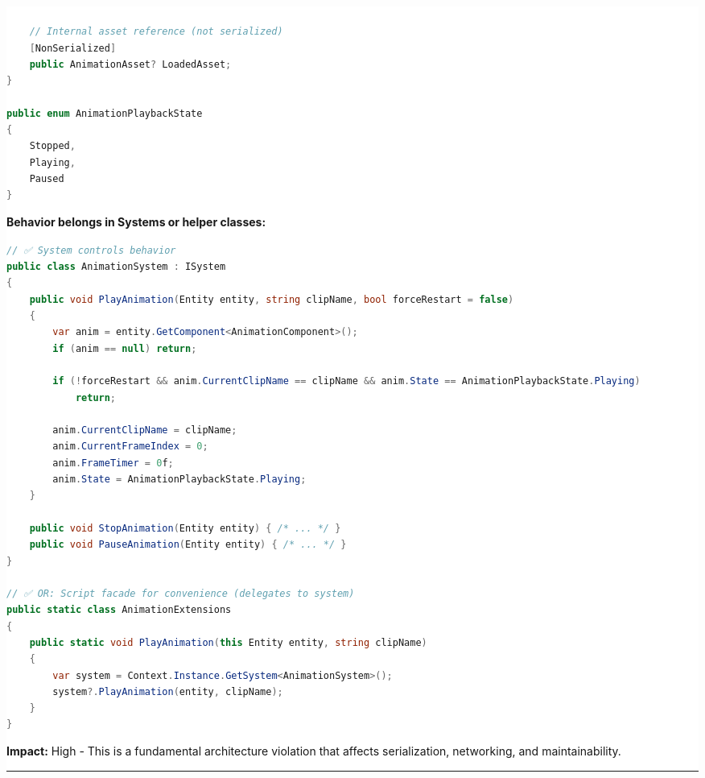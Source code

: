 ```csharp
    
    // Internal asset reference (not serialized)
    [NonSerialized]
    public AnimationAsset? LoadedAsset;
}

public enum AnimationPlaybackState
{
    Stopped,
    Playing,
    Paused
}
```

**Behavior belongs in Systems or helper classes:**
```csharp
// ✅ System controls behavior
public class AnimationSystem : ISystem
{
    public void PlayAnimation(Entity entity, string clipName, bool forceRestart = false)
    {
        var anim = entity.GetComponent<AnimationComponent>();
        if (anim == null) return;
        
        if (!forceRestart && anim.CurrentClipName == clipName && anim.State == AnimationPlaybackState.Playing)
            return;
            
        anim.CurrentClipName = clipName;
        anim.CurrentFrameIndex = 0;
        anim.FrameTimer = 0f;
        anim.State = AnimationPlaybackState.Playing;
    }
    
    public void StopAnimation(Entity entity) { /* ... */ }
    public void PauseAnimation(Entity entity) { /* ... */ }
}

// ✅ OR: Script facade for convenience (delegates to system)
public static class AnimationExtensions
{
    public static void PlayAnimation(this Entity entity, string clipName)
    {
        var system = Context.Instance.GetSystem<AnimationSystem>();
        system?.PlayAnimation(entity, clipName);
    }
}
```

**Impact:** High - This is a fundamental architecture violation that affects serialization, networking, and maintainability.

---